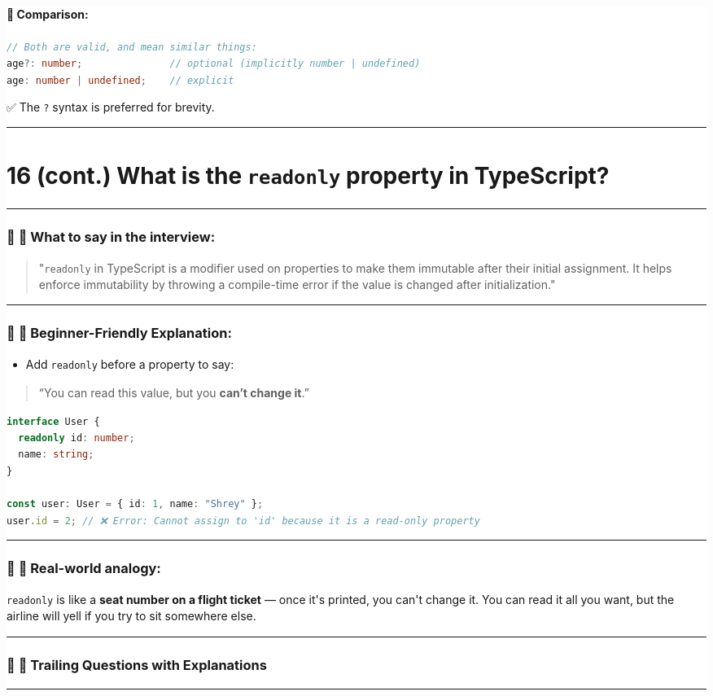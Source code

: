 #### 🧠 Comparison:

```ts
// Both are valid, and mean similar things:
age?: number;               // optional (implicitly number | undefined)
age: number | undefined;    // explicit
```

✅ The `?` syntax is preferred for brevity.

---
#  16 (cont.) **What is the `readonly` property in TypeScript?**

---

### 🔹 **🔸 What to say in the interview:**

> "`readonly` in TypeScript is a modifier used on properties to make them immutable after their initial assignment. It helps enforce immutability by throwing a compile-time error if the value is changed after initialization."

---

### 🔹 **🔸 Beginner-Friendly Explanation:**

- Add `readonly` before a property to say:
    

> “You can read this value, but you **can’t change it**.”

```ts
interface User {
  readonly id: number;
  name: string;
}

const user: User = { id: 1, name: "Shrey" };
user.id = 2; // ❌ Error: Cannot assign to 'id' because it is a read-only property
```

---

### 🔹 **🔸 Real-world analogy:**

`readonly` is like a **seat number on a flight ticket** — once it's printed, you can't change it. You can read it all you want, but the airline will yell if you try to sit somewhere else.

---

### 🔹 **🔸 Trailing Questions with Explanations**

---
